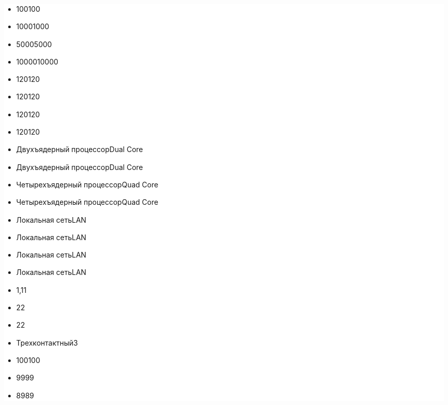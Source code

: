 <td align="left"><p></p>
<ul>
<li><p><span data-ttu-id="3620d-389">100</span><span class="sxs-lookup"><span data-stu-id="3620d-389">100</span></span></p></li>
<li><p><span data-ttu-id="3620d-390">1000</span><span class="sxs-lookup"><span data-stu-id="3620d-390">1000</span></span></p></li>
<li><p><span data-ttu-id="3620d-391">5000</span><span class="sxs-lookup"><span data-stu-id="3620d-391">5000</span></span></p></li>
<li><p><span data-ttu-id="3620d-392">10000</span><span class="sxs-lookup"><span data-stu-id="3620d-392">10000</span></span></p></li>
</ul></td>
<td align="left"><p></p>
<ul>
<li><p><span data-ttu-id="3620d-393">120</span><span class="sxs-lookup"><span data-stu-id="3620d-393">120</span></span></p></li>
<li><p><span data-ttu-id="3620d-394">120</span><span class="sxs-lookup"><span data-stu-id="3620d-394">120</span></span></p></li>
<li><p><span data-ttu-id="3620d-395">120</span><span class="sxs-lookup"><span data-stu-id="3620d-395">120</span></span></p></li>
<li><p><span data-ttu-id="3620d-396">120</span><span class="sxs-lookup"><span data-stu-id="3620d-396">120</span></span></p></li>
</ul></td>
<td align="left"><p></p>
<ul>
<li><p><span data-ttu-id="3620d-397">Двухъядерный процессор</span><span class="sxs-lookup"><span data-stu-id="3620d-397">Dual Core</span></span></p></li>
<li><p><span data-ttu-id="3620d-398">Двухъядерный процессор</span><span class="sxs-lookup"><span data-stu-id="3620d-398">Dual Core</span></span></p></li>
<li><p><span data-ttu-id="3620d-399">Четырехъядерный процессор</span><span class="sxs-lookup"><span data-stu-id="3620d-399">Quad Core</span></span></p></li>
<li><p><span data-ttu-id="3620d-400">Четырехъядерный процессор</span><span class="sxs-lookup"><span data-stu-id="3620d-400">Quad Core</span></span></p></li>
</ul></td>
<td align="left"><p></p>
<ul>
<li><p><span data-ttu-id="3620d-401">Локальная сеть</span><span class="sxs-lookup"><span data-stu-id="3620d-401">LAN</span></span></p></li>
<li><p><span data-ttu-id="3620d-402">Локальная сеть</span><span class="sxs-lookup"><span data-stu-id="3620d-402">LAN</span></span></p></li>
<li><p><span data-ttu-id="3620d-403">Локальная сеть</span><span class="sxs-lookup"><span data-stu-id="3620d-403">LAN</span></span></p></li>
<li><p><span data-ttu-id="3620d-404">Локальная сеть</span><span class="sxs-lookup"><span data-stu-id="3620d-404">LAN</span></span></p></li>
</ul></td>
<td align="left"><p></p>
<ul>
<li><p><span data-ttu-id="3620d-405">1,1</span><span class="sxs-lookup"><span data-stu-id="3620d-405">1</span></span></p></li>
<li><p><span data-ttu-id="3620d-406">2</span><span class="sxs-lookup"><span data-stu-id="3620d-406">2</span></span></p></li>
<li><p><span data-ttu-id="3620d-407">2</span><span class="sxs-lookup"><span data-stu-id="3620d-407">2</span></span></p></li>
<li><p><span data-ttu-id="3620d-408">Трехконтактный</span><span class="sxs-lookup"><span data-stu-id="3620d-408">3</span></span></p></li>
</ul></td>
<td align="left"><p></p>
<ul>
<li><p><span data-ttu-id="3620d-409">100</span><span class="sxs-lookup"><span data-stu-id="3620d-409">100</span></span></p></li>
<li><p><span data-ttu-id="3620d-410">99</span><span class="sxs-lookup"><span data-stu-id="3620d-410">99</span></span></p></li>
<li><p><span data-ttu-id="3620d-411">89</span><span class="sxs-lookup"><span data-stu-id="3620d-411">89</span></span></p></li>